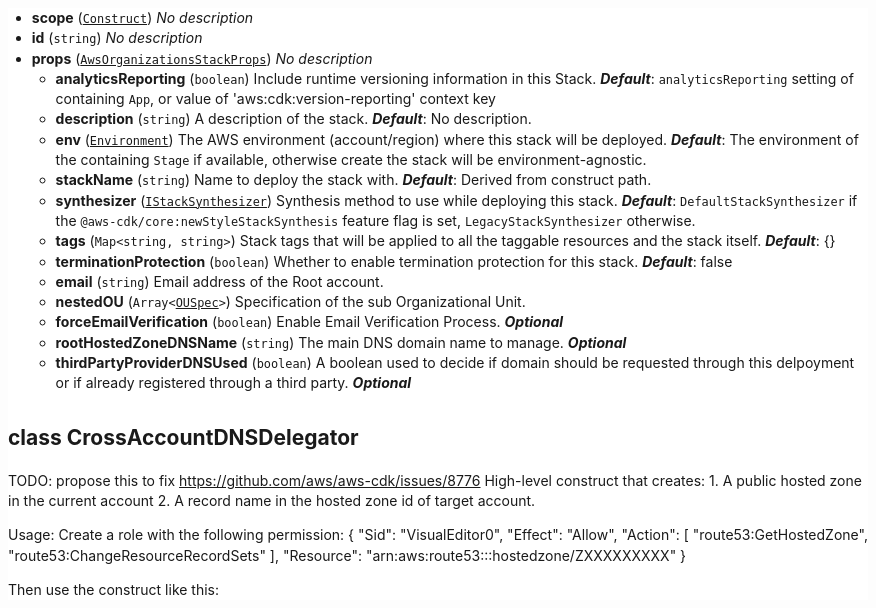* **scope** (<code>[Construct](#aws-cdk-core-construct)</code>)  *No description*
* **id** (<code>string</code>)  *No description*
* **props** (<code>[AwsOrganizationsStackProps](#aws-bootstrap-kit-awsorganizationsstackprops)</code>)  *No description*
  * **analyticsReporting** (<code>boolean</code>)  Include runtime versioning information in this Stack. __*Default*__: `analyticsReporting` setting of containing `App`, or value of 'aws:cdk:version-reporting' context key
  * **description** (<code>string</code>)  A description of the stack. __*Default*__: No description.
  * **env** (<code>[Environment](#aws-cdk-core-environment)</code>)  The AWS environment (account/region) where this stack will be deployed. __*Default*__: The environment of the containing `Stage` if available, otherwise create the stack will be environment-agnostic.
  * **stackName** (<code>string</code>)  Name to deploy the stack with. __*Default*__: Derived from construct path.
  * **synthesizer** (<code>[IStackSynthesizer](#aws-cdk-core-istacksynthesizer)</code>)  Synthesis method to use while deploying this stack. __*Default*__: `DefaultStackSynthesizer` if the `@aws-cdk/core:newStyleStackSynthesis` feature flag is set, `LegacyStackSynthesizer` otherwise.
  * **tags** (<code>Map<string, string></code>)  Stack tags that will be applied to all the taggable resources and the stack itself. __*Default*__: {}
  * **terminationProtection** (<code>boolean</code>)  Whether to enable termination protection for this stack. __*Default*__: false
  * **email** (<code>string</code>)  Email address of the Root account. 
  * **nestedOU** (<code>Array<[OUSpec](#aws-bootstrap-kit-ouspec)></code>)  Specification of the sub Organizational Unit. 
  * **forceEmailVerification** (<code>boolean</code>)  Enable Email Verification Process. __*Optional*__
  * **rootHostedZoneDNSName** (<code>string</code>)  The main DNS domain name to manage. __*Optional*__
  * **thirdPartyProviderDNSUsed** (<code>boolean</code>)  A boolean used to decide if domain should be requested through this delpoyment or if already registered through a third party. __*Optional*__




## class CrossAccountDNSDelegator  <a id="aws-bootstrap-kit-crossaccountdnsdelegator"></a>

TODO: propose this to fix https://github.com/aws/aws-cdk/issues/8776 High-level construct that creates: 1. A public hosted zone in the current account 2. A record name in the hosted zone id of target account.

Usage:
Create a role with the following permission:
{
      "Sid": "VisualEditor0",
      "Effect": "Allow",
      "Action": [
          "route53:GetHostedZone",
          "route53:ChangeResourceRecordSets"
      ],
      "Resource": "arn:aws:route53:::hostedzone/ZXXXXXXXXX"
}

Then use the construct like this:
